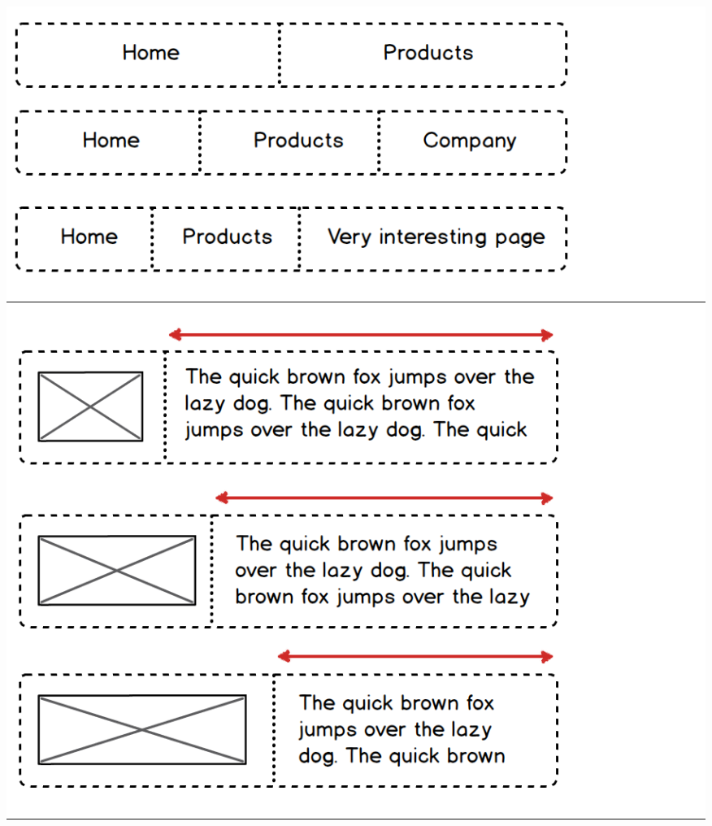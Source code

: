 <img src="myAdditions/imgs/table_4.png" width="700" alt="" class="x-nodeco">

---

<img src="myAdditions/imgs/table_2.png" width="700" alt="" class="x-nodeco">

---